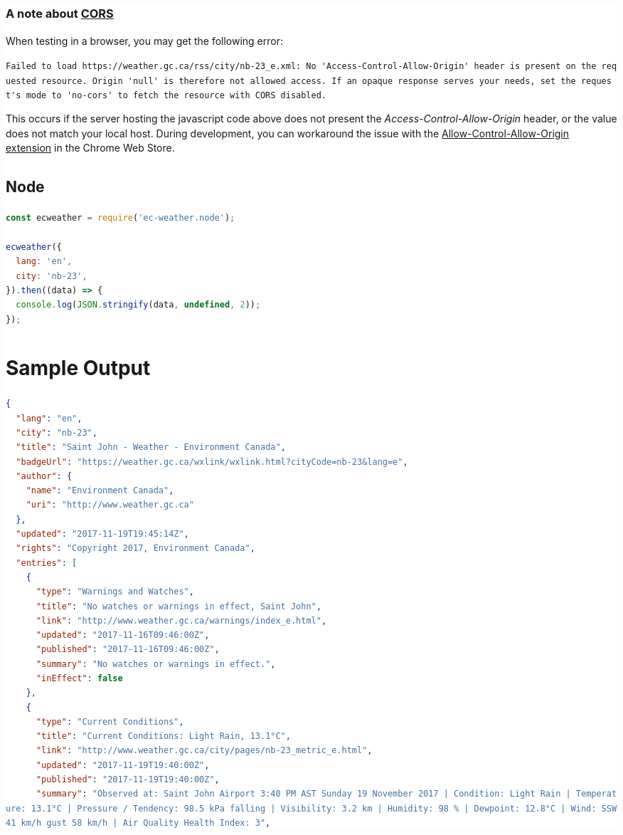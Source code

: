 ```html
```
### A note about [CORS](https://developer.mozilla.org/en-US/docs/Web/HTTP/CORS)
When testing in a browser, you may get the following error:
```
Failed to load https://weather.gc.ca/rss/city/nb-23_e.xml: No 'Access-Control-Allow-Origin' header is present on the requested resource. Origin 'null' is therefore not allowed access. If an opaque response serves your needs, set the request's mode to 'no-cors' to fetch the resource with CORS disabled.
```
This occurs if the server hosting the javascript code above does not present the *Access-Control-Allow-Origin* header, or the
value does not match your local host. During development, you can workaround the issue with the
[Allow-Control-Allow-Origin extension](https://chrome.google.com/webstore/detail/allow-control-allow-origi/nlfbmbojpeacfghkpbjhddihlkkiljbi)
in the Chrome Web Store.

## Node
```javascript
const ecweather = require('ec-weather.node');

ecweather({
  lang: 'en',
  city: 'nb-23',
}).then((data) => {
  console.log(JSON.stringify(data, undefined, 2));
});
```

# Sample Output
```json
{
  "lang": "en",
  "city": "nb-23",
  "title": "Saint John - Weather - Environment Canada",
  "badgeUrl": "https://weather.gc.ca/wxlink/wxlink.html?cityCode=nb-23&lang=e",
  "author": {
    "name": "Environment Canada",
    "uri": "http://www.weather.gc.ca"
  },
  "updated": "2017-11-19T19:45:14Z",
  "rights": "Copyright 2017, Environment Canada",
  "entries": [
    {
      "type": "Warnings and Watches",
      "title": "No watches or warnings in effect, Saint John",
      "link": "http://www.weather.gc.ca/warnings/index_e.html",
      "updated": "2017-11-16T09:46:00Z",
      "published": "2017-11-16T09:46:00Z",
      "summary": "No watches or warnings in effect.",
      "inEffect": false
    },
    {
      "type": "Current Conditions",
      "title": "Current Conditions: Light Rain, 13.1°C",
      "link": "http://www.weather.gc.ca/city/pages/nb-23_metric_e.html",
      "updated": "2017-11-19T19:40:00Z",
      "published": "2017-11-19T19:40:00Z",
      "summary": "Observed at: Saint John Airport 3:40 PM AST Sunday 19 November 2017 | Condition: Light Rain | Temperature: 13.1°C | Pressure / Tendency: 98.5 kPa falling | Visibility: 3.2 km | Humidity: 98 % | Dewpoint: 12.8°C | Wind: SSW 41 km/h gust 58 km/h | Air Quality Health Index: 3",
```